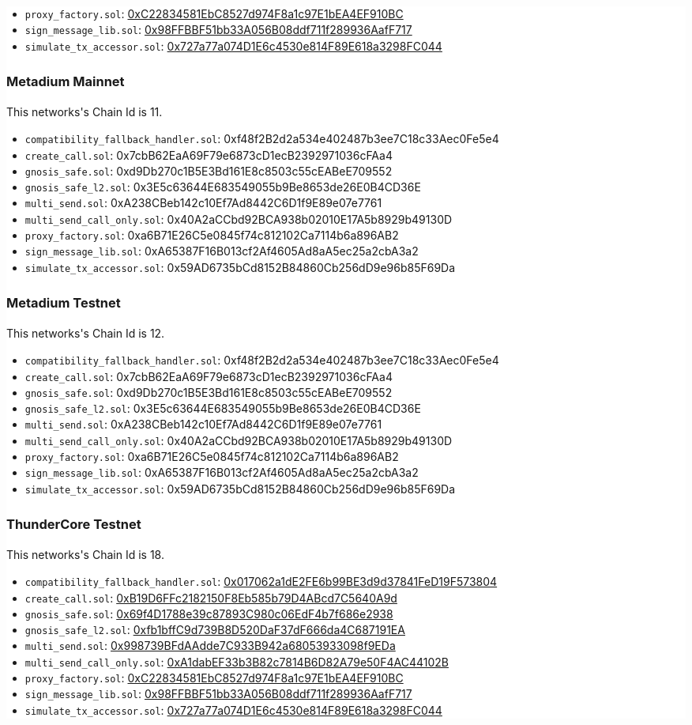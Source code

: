 - `proxy_factory.sol`: [0xC22834581EbC8527d974F8a1c97E1bEA4EF910BC](https://optimistic.etherscan.io/address/0xC22834581EbC8527d974F8a1c97E1bEA4EF910BC)
- `sign_message_lib.sol`: [0x98FFBBF51bb33A056B08ddf711f289936AafF717](https://optimistic.etherscan.io/address/0x98FFBBF51bb33A056B08ddf711f289936AafF717)
- `simulate_tx_accessor.sol`: [0x727a77a074D1E6c4530e814F89E618a3298FC044](https://optimistic.etherscan.io/address/0x727a77a074D1E6c4530e814F89E618a3298FC044)


### Metadium Mainnet

This networks's Chain Id is 11.

- `compatibility_fallback_handler.sol`: 0xf48f2B2d2a534e402487b3ee7C18c33Aec0Fe5e4
- `create_call.sol`: 0x7cbB62EaA69F79e6873cD1ecB2392971036cFAa4
- `gnosis_safe.sol`: 0xd9Db270c1B5E3Bd161E8c8503c55cEABeE709552
- `gnosis_safe_l2.sol`: 0x3E5c63644E683549055b9Be8653de26E0B4CD36E
- `multi_send.sol`: 0xA238CBeb142c10Ef7Ad8442C6D1f9E89e07e7761
- `multi_send_call_only.sol`: 0x40A2aCCbd92BCA938b02010E17A5b8929b49130D
- `proxy_factory.sol`: 0xa6B71E26C5e0845f74c812102Ca7114b6a896AB2
- `sign_message_lib.sol`: 0xA65387F16B013cf2Af4605Ad8aA5ec25a2cbA3a2
- `simulate_tx_accessor.sol`: 0x59AD6735bCd8152B84860Cb256dD9e96b85F69Da


### Metadium Testnet

This networks's Chain Id is 12.

- `compatibility_fallback_handler.sol`: 0xf48f2B2d2a534e402487b3ee7C18c33Aec0Fe5e4
- `create_call.sol`: 0x7cbB62EaA69F79e6873cD1ecB2392971036cFAa4
- `gnosis_safe.sol`: 0xd9Db270c1B5E3Bd161E8c8503c55cEABeE709552
- `gnosis_safe_l2.sol`: 0x3E5c63644E683549055b9Be8653de26E0B4CD36E
- `multi_send.sol`: 0xA238CBeb142c10Ef7Ad8442C6D1f9E89e07e7761
- `multi_send_call_only.sol`: 0x40A2aCCbd92BCA938b02010E17A5b8929b49130D
- `proxy_factory.sol`: 0xa6B71E26C5e0845f74c812102Ca7114b6a896AB2
- `sign_message_lib.sol`: 0xA65387F16B013cf2Af4605Ad8aA5ec25a2cbA3a2
- `simulate_tx_accessor.sol`: 0x59AD6735bCd8152B84860Cb256dD9e96b85F69Da


### ThunderCore Testnet

This networks's Chain Id is 18.

- `compatibility_fallback_handler.sol`: [0x017062a1dE2FE6b99BE3d9d37841FeD19F573804](https://explorer-testnet.thundercore.com/address/0x017062a1dE2FE6b99BE3d9d37841FeD19F573804)
- `create_call.sol`: [0xB19D6FFc2182150F8Eb585b79D4ABcd7C5640A9d](https://explorer-testnet.thundercore.com/address/0xB19D6FFc2182150F8Eb585b79D4ABcd7C5640A9d)
- `gnosis_safe.sol`: [0x69f4D1788e39c87893C980c06EdF4b7f686e2938](https://explorer-testnet.thundercore.com/address/0x69f4D1788e39c87893C980c06EdF4b7f686e2938)
- `gnosis_safe_l2.sol`: [0xfb1bffC9d739B8D520DaF37dF666da4C687191EA](https://explorer-testnet.thundercore.com/address/0xfb1bffC9d739B8D520DaF37dF666da4C687191EA)
- `multi_send.sol`: [0x998739BFdAAdde7C933B942a68053933098f9EDa](https://explorer-testnet.thundercore.com/address/0x998739BFdAAdde7C933B942a68053933098f9EDa)
- `multi_send_call_only.sol`: [0xA1dabEF33b3B82c7814B6D82A79e50F4AC44102B](https://explorer-testnet.thundercore.com/address/0xA1dabEF33b3B82c7814B6D82A79e50F4AC44102B)
- `proxy_factory.sol`: [0xC22834581EbC8527d974F8a1c97E1bEA4EF910BC](https://explorer-testnet.thundercore.com/address/0xC22834581EbC8527d974F8a1c97E1bEA4EF910BC)
- `sign_message_lib.sol`: [0x98FFBBF51bb33A056B08ddf711f289936AafF717](https://explorer-testnet.thundercore.com/address/0x98FFBBF51bb33A056B08ddf711f289936AafF717)
- `simulate_tx_accessor.sol`: [0x727a77a074D1E6c4530e814F89E618a3298FC044](https://explorer-testnet.thundercore.com/address/0x727a77a074D1E6c4530e814F89E618a3298FC044)

